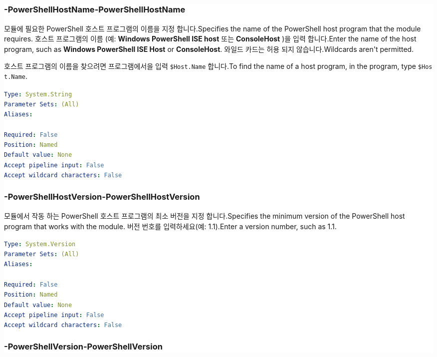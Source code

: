 ### <span data-ttu-id="a18f7-248">-PowerShellHostName</span><span class="sxs-lookup"><span data-stu-id="a18f7-248">-PowerShellHostName</span></span>

<span data-ttu-id="a18f7-249">모듈에 필요한 PowerShell 호스트 프로그램의 이름을 지정 합니다.</span><span class="sxs-lookup"><span data-stu-id="a18f7-249">Specifies the name of the PowerShell host program that the module requires.</span></span> <span data-ttu-id="a18f7-250">호스트 프로그램의 이름 (예: **Windows PowerShell ISE host** 또는 **ConsoleHost** )을 입력 합니다.</span><span class="sxs-lookup"><span data-stu-id="a18f7-250">Enter the name of the host program, such as **Windows PowerShell ISE Host** or **ConsoleHost**.</span></span> <span data-ttu-id="a18f7-251">와일드 카드는 허용 되지 않습니다.</span><span class="sxs-lookup"><span data-stu-id="a18f7-251">Wildcards aren't permitted.</span></span>

<span data-ttu-id="a18f7-252">호스트 프로그램의 이름을 찾으려면 프로그램에서을 입력 `$Host.Name` 합니다.</span><span class="sxs-lookup"><span data-stu-id="a18f7-252">To find the name of a host program, in the program, type `$Host.Name`.</span></span>

```yaml
Type: System.String
Parameter Sets: (All)
Aliases:

Required: False
Position: Named
Default value: None
Accept pipeline input: False
Accept wildcard characters: False
```

### <span data-ttu-id="a18f7-253">-PowerShellHostVersion</span><span class="sxs-lookup"><span data-stu-id="a18f7-253">-PowerShellHostVersion</span></span>

<span data-ttu-id="a18f7-254">모듈에서 작동 하는 PowerShell 호스트 프로그램의 최소 버전을 지정 합니다.</span><span class="sxs-lookup"><span data-stu-id="a18f7-254">Specifies the minimum version of the PowerShell host program that works with the module.</span></span> <span data-ttu-id="a18f7-255">버전 번호를 입력하세요(예: 1.1).</span><span class="sxs-lookup"><span data-stu-id="a18f7-255">Enter a version number, such as 1.1.</span></span>

```yaml
Type: System.Version
Parameter Sets: (All)
Aliases:

Required: False
Position: Named
Default value: None
Accept pipeline input: False
Accept wildcard characters: False
```

### <span data-ttu-id="a18f7-256">-PowerShellVersion</span><span class="sxs-lookup"><span data-stu-id="a18f7-256">-PowerShellVersion</span></span>
